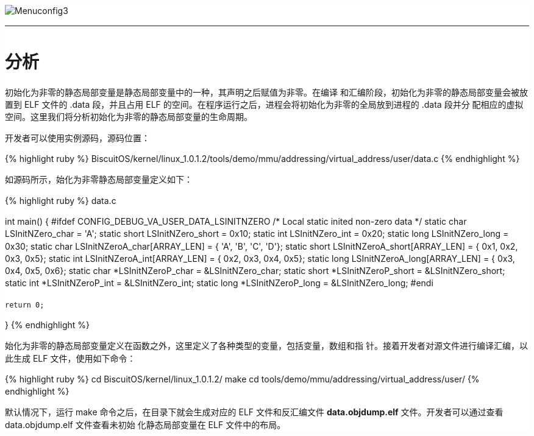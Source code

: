 ![Menuconfig3](https://gitee.com/BiscuitOS_team/PictureSet/raw/Gitee/BiscuitOS/kernel/MMU000465.png)

-----------------------------------------------------------

# 分析

初始化为非零的静态局部变量是静态局部变量中的一种，其声明之后赋值为非零。在编译
和汇编阶段，初始化为非零的静态局部变量会被放置到 ELF 文件的 .data 段，并且占用
ELF 的空间。在程序运行之后，进程会将初始化为非零的全局放到进程的 .data 段并分
配相应的虚拟空间。这里我们将分析初始化为非零的静态局部变量的生命周期。

开发者可以使用实例源码，源码位置：

{% highlight ruby %}
BiscuitOS/kernel/linux_1.0.1.2/tools/demo/mmu/addressing/virtual_address/user/data.c
{% endhighlight %}

如源码所示，始化为非零静态局部变量定义如下：

{% highlight ruby %}
data.c

int main()
{
#ifdef CONFIG_DEBUG_VA_USER_DATA_LSINITNZERO
    /* Local static inited non-zero data */
    static char  LSInitNZero_char  = 'A';
    static short LSInitNZero_short = 0x10;
    static int   LSInitNZero_int   = 0x20;
    static long  LSInitNZero_long  = 0x30;
    static char  LSInitNZeroA_char[ARRAY_LEN]  = { 'A', 'B', 'C', 'D'};
    static short LSInitNZeroA_short[ARRAY_LEN] = { 0x1, 0x2, 0x3, 0x5};
    static int   LSInitNZeroA_int[ARRAY_LEN]   = { 0x2, 0x3, 0x4, 0x5};
    static long  LSInitNZeroA_long[ARRAY_LEN]  = { 0x3, 0x4, 0x5, 0x6};
    static char  *LSInitNZeroP_char  = &LSInitNZero_char;
    static short *LSInitNZeroP_short = &LSInitNZero_short;
    static int   *LSInitNZeroP_int   = &LSInitNZero_int;
    static long  *LSInitNZeroP_long  = &LSInitNZero_long;
#endi

    return 0;
}
{% endhighlight %}

始化为非零的静态局部变量定义在函数之外，这里定义了各种类型的变量，包括变量，数组和指
针。接着开发者对源文件进行编译汇编，以此生成 ELF 文件，使用如下命令：

{% highlight ruby %}
cd BiscuitOS/kernel/linux_1.0.1.2/
make
cd tools/demo/mmu/addressing/virtual_address/user/
{% endhighlight %}

默认情况下，运行 make 命令之后，在目录下就会生成对应的 ELF 文件和反汇编文件 
**data.objdump.elf** 文件。开发者可以通过查看 data.objdump.elf 文件查看未初始
化静态局部变量在 ELF 文件中的布局。
